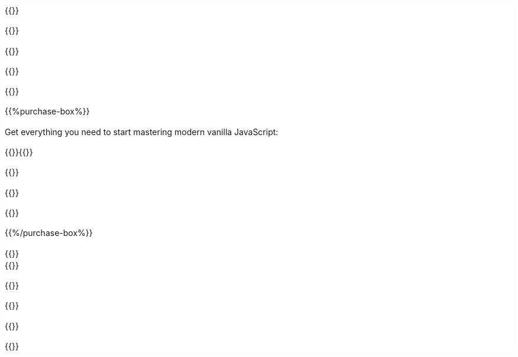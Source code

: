 {{<pricing-link>}}

<div class="padding-top-large padding-bottom-large">{{<testimonial for="davidBuchholz" photo="true">}}</div>

{{<guide-skills>}}

{{<guide-money-back>}}

{{<guide-about-me>}}

{{%purchase-box%}}

Get everything you need to start mastering modern vanilla JavaScript:

{{<purchase-summary>}}{{</purchase-summary>}}

{{<cta for="guide-buy">}}

{{<purchase-link product="variablesFunctionsScope">}}

{{<purchase-upsell upsell="beginner">}}

{{%/purchase-box%}}

<div class="padding-top-large padding-bottom">{{<testimonial for="patriciaParker" photo="true">}}</div>

<div class="padding-bottom-large">{{<testimonial for="jeremyGreen" photo="true">}}</div>

{{<guide-faq>}}

{{<pricing-link>}}

<div class="padding-top-large padding-bottom-large">{{<testimonial for="mojtabaSeyedi" photo="true">}}</div>

{{<not-ready-yet>}}